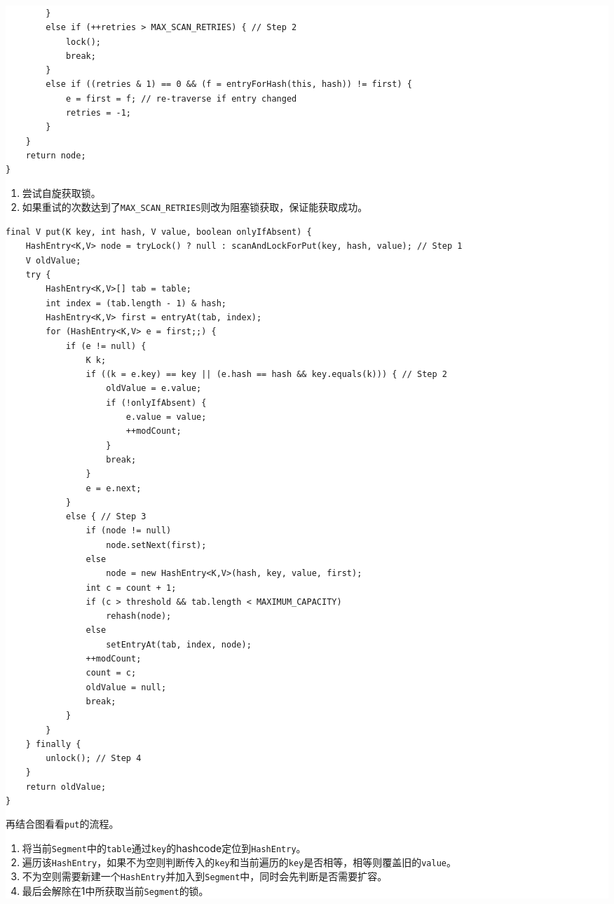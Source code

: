 ```
		}
		else if (++retries > MAX_SCAN_RETRIES) { // Step 2
			lock();
			break;
		}
		else if ((retries & 1) == 0 && (f = entryForHash(this, hash)) != first) {
			e = first = f; // re-traverse if entry changed
			retries = -1;
		}
	}
	return node;
}
```
1. 尝试自旋获取锁。
1. 如果重试的次数达到了`MAX_SCAN_RETRIES`则改为阻塞锁获取，保证能获取成功。
```
final V put(K key, int hash, V value, boolean onlyIfAbsent) {
	HashEntry<K,V> node = tryLock() ? null : scanAndLockForPut(key, hash, value); // Step 1
	V oldValue;
	try {
		HashEntry<K,V>[] tab = table;
		int index = (tab.length - 1) & hash;
		HashEntry<K,V> first = entryAt(tab, index);
		for (HashEntry<K,V> e = first;;) {
			if (e != null) {
				K k;
				if ((k = e.key) == key || (e.hash == hash && key.equals(k))) { // Step 2
					oldValue = e.value;
					if (!onlyIfAbsent) {
						e.value = value;
						++modCount;
					}
					break;
				}
				e = e.next;
			}
			else { // Step 3
				if (node != null)
					node.setNext(first);
				else
					node = new HashEntry<K,V>(hash, key, value, first);
				int c = count + 1;
				if (c > threshold && tab.length < MAXIMUM_CAPACITY)
					rehash(node);
				else
					setEntryAt(tab, index, node);
				++modCount;
				count = c;
				oldValue = null;
				break;
			}
		}
	} finally {
		unlock(); // Step 4
	}
	return oldValue;
}
```
再结合图看看`put`的流程。
1. 将当前`Segment`中的`table`通过`key`的hashcode定位到`HashEntry`。
1. 遍历该`HashEntry`，如果不为空则判断传入的`key`和当前遍历的`key`是否相等，相等则覆盖旧的`value`。
1. 不为空则需要新建一个`HashEntry`并加入到`Segment`中，同时会先判断是否需要扩容。
1. 最后会解除在1中所获取当前`Segment`的锁。
